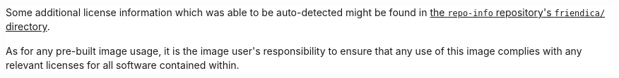 Some additional license information which was able to be auto-detected might be found in [the `repo-info` repository's `friendica/` directory](https://github.com/docker-library/repo-info/tree/master/repos/friendica).

As for any pre-built image usage, it is the image user's responsibility to ensure that any use of this image complies with any relevant licenses for all software contained within.
